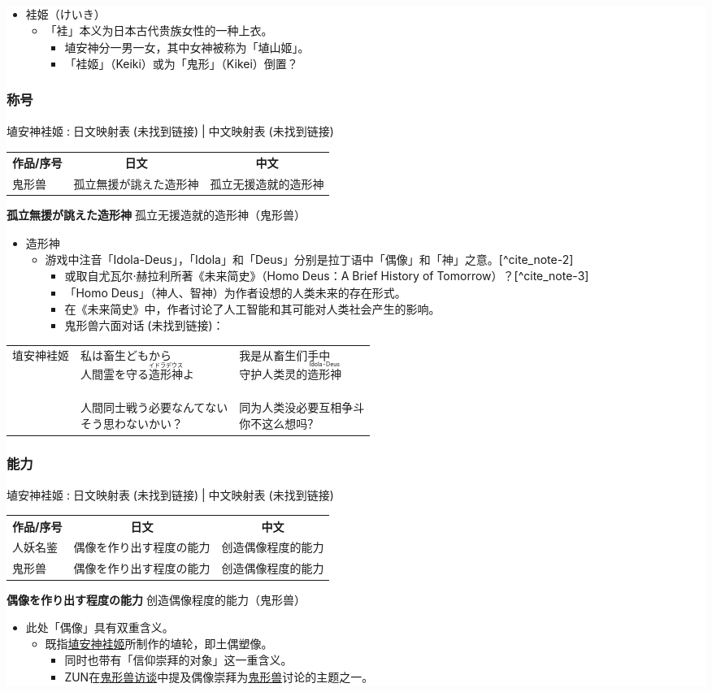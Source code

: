 
- 袿姫（けいき）
  - 「袿」本义为日本古代贵族女性的一种上衣。
    - 埴安神分一男一女，其中女神被称为「埴山姬」。
    - 「袿姬」（Keiki）或为「鬼形」（Kikei）倒置？




### 称号
埴安神袿姬
: 日文映射表 (未找到链接) | 中文映射表 (未找到链接)


<table><tbody><tr><th align="center">作品/序号</th><th align="center">日文</th><th align="center">中文</th></tr><tr><td>鬼形兽</td><td>孤立無援が誂えた造形神</td><td>孤立无援造就的造形神</td></tr>
</tbody></table>


  
 **孤立無援が誂えた造形神**  孤立无援造就的造形神（鬼形兽）
  

- 造形神
  - 游戏中注音「Idola-Deus」，「Idola」和「Deus」分别是拉丁语中「偶像」和「神」之意。[^cite_note-2]
    - 或取自尤瓦尔·赫拉利所著《未来简史》（Homo Deus：A Brief History of Tomorrow）？[^cite_note-3]
    - 「Homo Deus」（神人、智神）为作者设想的人类未来的存在形式。
    - 在《未来简史》中，作者讨论了人工智能和其可能对人类社会产生的影响。
    - 鬼形兽六面对话 (未找到链接)：




<table><tbody><tr class="tt-content" id="Final_Stage-21" data-pos="&#91;&quot;Final Stage&quot;,21&#93;"><td id="埴安神袿姬" class="tt-char" lang="zh"><div class="poem">埴安神袿姬</div></td><td class="tt-ja" lang="ja"><div class="poem">私は畜生どもから<br>人間霊を守る<ruby lang="ja"><rb>造形神</rb><rp> (</rp><rt>イドラデウス</rt><rp>) </rp></ruby>よ<br><br>人間同士戦う必要なんてない<br>そう思わないかい？</div></td><td class="tt-zh" lang="zh"><div class="poem">我是从畜生们手中<br>守护人类灵的<ruby><rb>造形神</rb><rp> (</rp><rt>Idola-Deus</rt><rp>) </rp></ruby><br><br>同为人类没必要互相争斗<br>你不这么想吗？</div></td></tr></tbody></table>



### 能力
埴安神袿姬
: 日文映射表 (未找到链接) | 中文映射表 (未找到链接)


<table><tbody><tr><th align="center">作品/序号</th><th align="center">日文</th><th align="center">中文</th></tr><tr><td>人妖名鉴</td><td>偶像を作り出す程度の能力</td><td>创造偶像程度的能力</td></tr><tr><td>鬼形兽</td><td>偶像を作り出す程度の能力</td><td>创造偶像程度的能力</td></tr>
</tbody></table>


  
 **偶像を作り出す程度の能力**  创造偶像程度的能力（鬼形兽）
  

- 此处「偶像」具有双重含义。
  - 既指[埴安神袿姬](./埴安神袿姬.md)所制作的埴轮，即土偶塑像。
    - 同时也带有「信仰崇拜的对象」这一重含义。
    - ZUN在[鬼形兽访谈](./东方外来韦编-2019_Autumn!-鬼形兽访谈.md)中提及偶像崇拜为[鬼形兽](./鬼形兽.md)讨论的主题之一。


[^cite_note-1]: （日文）日文维基百科：[ハニヤス](https://en.wikipedia.org/wiki/ja:ハニヤス)
